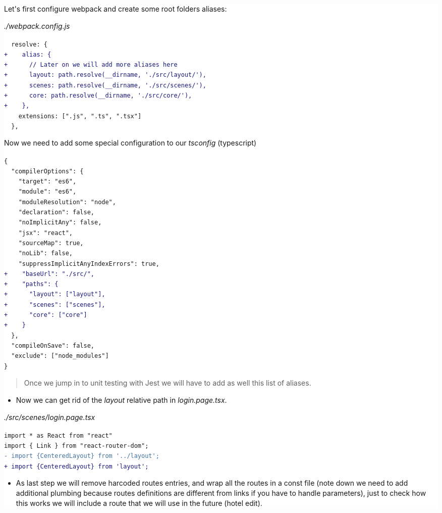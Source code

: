 Let's first configure webpack  and create some root folders aliases:

_./webpack.config.js_

```diff
  resolve: {
+    alias: {
+      // Later on we will add more aliases here
+      layout: path.resolve(__dirname, './src/layout/'),      
+      scenes: path.resolve(__dirname, './src/scenes/'),
+      core: path.resolve(__dirname, './src/core/'),
+    },    
    extensions: [".js", ".ts", ".tsx"]
  },
```

Now we need to add some special configuration to our _tsconfig_ (typescript)

```diff
{
  "compilerOptions": {
    "target": "es6",
    "module": "es6",
    "moduleResolution": "node",
    "declaration": false,
    "noImplicitAny": false,
    "jsx": "react",
    "sourceMap": true,
    "noLib": false,
    "suppressImplicitAnyIndexErrors": true,
+    "baseUrl": "./src/",
+    "paths": {
+      "layout": ["layout"],
+      "scenes": ["scenes"],
+      "core": ["core"]
+    }    
  },
  "compileOnSave": false,
  "exclude": ["node_modules"]
}
```

> Once we jump in to unit testing with Jest we will have to add as well this list of aliases.

- Now we can get rid of the _layout_ relative path in _login.page.tsx_.

_./src/scenes/login.page.tsx_

```diff
import * as React from "react"
import { Link } from "react-router-dom";
- import {CenteredLayout} from '../layout';
+ import {CenteredLayout} from 'layout';
```

- As last step we will remove harcoded routes entries, and wrap all the routes in a const file
(note down we need to add additional plumbing because routes definitions are different from links
if you have to handle parameters), just to check how this works we will include a route that we will
use in the future (hotel edit).
